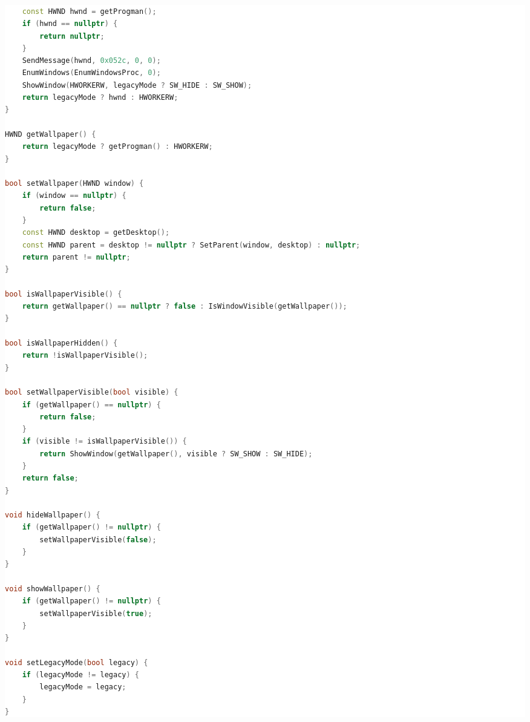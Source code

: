   ```cpp
      const HWND hwnd = getProgman();
      if (hwnd == nullptr) {
          return nullptr;
      }
      SendMessage(hwnd, 0x052c, 0, 0);
      EnumWindows(EnumWindowsProc, 0);
      ShowWindow(HWORKERW, legacyMode ? SW_HIDE : SW_SHOW);
      return legacyMode ? hwnd : HWORKERW;
  }

  HWND getWallpaper() {
      return legacyMode ? getProgman() : HWORKERW;
  }

  bool setWallpaper(HWND window) {
      if (window == nullptr) {
          return false;
      }
      const HWND desktop = getDesktop();
      const HWND parent = desktop != nullptr ? SetParent(window, desktop) : nullptr;
      return parent != nullptr;
  }

  bool isWallpaperVisible() {
      return getWallpaper() == nullptr ? false : IsWindowVisible(getWallpaper());
  }

  bool isWallpaperHidden() {
      return !isWallpaperVisible();
  }

  bool setWallpaperVisible(bool visible) {
      if (getWallpaper() == nullptr) {
          return false;
      }
      if (visible != isWallpaperVisible()) {
          return ShowWindow(getWallpaper(), visible ? SW_SHOW : SW_HIDE);
      }
      return false;
  }

  void hideWallpaper() {
      if (getWallpaper() != nullptr) {
          setWallpaperVisible(false);
      }
  }

  void showWallpaper() {
      if (getWallpaper() != nullptr) {
          setWallpaperVisible(true);
      }
  }

  void setLegacyMode(bool legacy) {
      if (legacyMode != legacy) {
          legacyMode = legacy;
      }
  }
  ```
